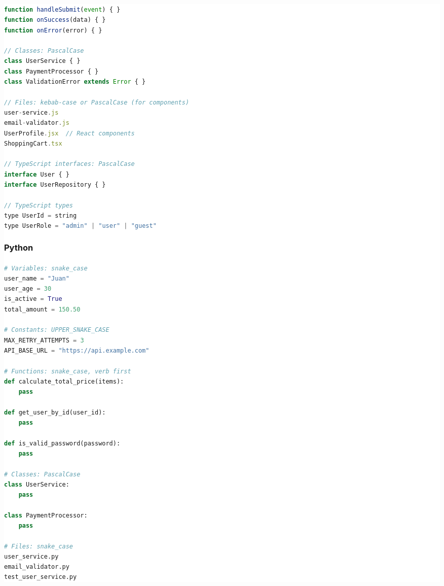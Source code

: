 ```javascript
function handleSubmit(event) { }
function onSuccess(data) { }
function onError(error) { }

// Classes: PascalCase
class UserService { }
class PaymentProcessor { }
class ValidationError extends Error { }

// Files: kebab-case or PascalCase (for components)
user-service.js
email-validator.js
UserProfile.jsx  // React components
ShoppingCart.tsx

// TypeScript interfaces: PascalCase
interface User { }
interface UserRepository { }

// TypeScript types
type UserId = string
type UserRole = "admin" | "user" | "guest"
```

### Python
```python
# Variables: snake_case
user_name = "Juan"
user_age = 30
is_active = True
total_amount = 150.50

# Constants: UPPER_SNAKE_CASE
MAX_RETRY_ATTEMPTS = 3
API_BASE_URL = "https://api.example.com"

# Functions: snake_case, verb first
def calculate_total_price(items):
    pass

def get_user_by_id(user_id):
    pass

def is_valid_password(password):
    pass

# Classes: PascalCase
class UserService:
    pass

class PaymentProcessor:
    pass

# Files: snake_case
user_service.py
email_validator.py
test_user_service.py
```
